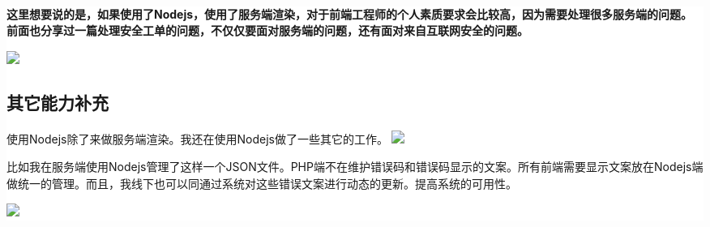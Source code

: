 **这里想要说的是，如果使用了Nodejs，使用了服务端渲染，对于前端工程师的个人素质要求会比较高，因为需要处理很多服务端的问题。前面也分享过一篇处理安全工单的问题，不仅仅要面对服务端的问题，还有面对来自互联网安全的问题。**

![](https://ws3.sinaimg.cn/large/006tKfTcly1fndvacshx1j30rs0den25.jpg)

## 其它能力补充

使用Nodejs除了来做服务端渲染。我还在使用Nodejs做了一些其它的工作。
![](https://ws4.sinaimg.cn/large/006tKfTcly1fndv8vmejqj30dw074gmm.jpg)


比如我在服务端使用Nodejs管理了这样一个JSON文件。PHP端不在维护错误码和错误码显示的文案。所有前端需要显示文案放在Nodejs端做统一的管理。而且，我线下也可以同通过系统对这些错误文案进行动态的更新。提高系统的可用性。

![](https://ws4.sinaimg.cn/large/006tKfTcly1fndvgtcpy8j30om07ajso.jpg)



